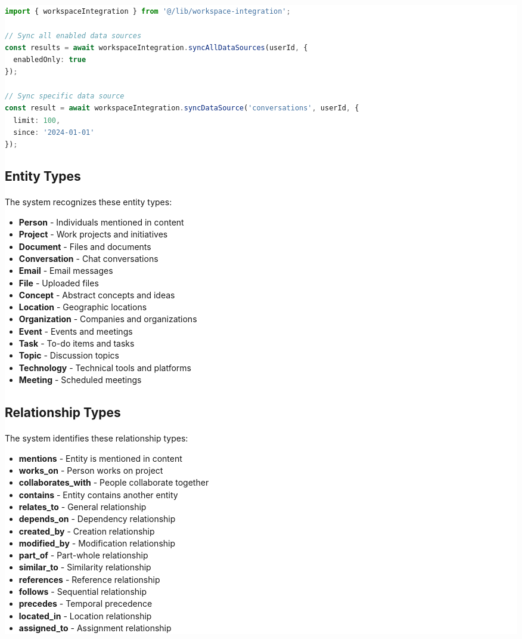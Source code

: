 ```typescript
import { workspaceIntegration } from '@/lib/workspace-integration';

// Sync all enabled data sources
const results = await workspaceIntegration.syncAllDataSources(userId, {
  enabledOnly: true
});

// Sync specific data source
const result = await workspaceIntegration.syncDataSource('conversations', userId, {
  limit: 100,
  since: '2024-01-01'
});
```

## Entity Types

The system recognizes these entity types:

- **Person** - Individuals mentioned in content
- **Project** - Work projects and initiatives
- **Document** - Files and documents
- **Conversation** - Chat conversations
- **Email** - Email messages
- **File** - Uploaded files
- **Concept** - Abstract concepts and ideas
- **Location** - Geographic locations
- **Organization** - Companies and organizations
- **Event** - Events and meetings
- **Task** - To-do items and tasks
- **Topic** - Discussion topics
- **Technology** - Technical tools and platforms
- **Meeting** - Scheduled meetings

## Relationship Types

The system identifies these relationship types:

- **mentions** - Entity is mentioned in content
- **works_on** - Person works on project
- **collaborates_with** - People collaborate together
- **contains** - Entity contains another entity
- **relates_to** - General relationship
- **depends_on** - Dependency relationship
- **created_by** - Creation relationship
- **modified_by** - Modification relationship
- **part_of** - Part-whole relationship
- **similar_to** - Similarity relationship
- **references** - Reference relationship
- **follows** - Sequential relationship
- **precedes** - Temporal precedence
- **located_in** - Location relationship
- **assigned_to** - Assignment relationship
